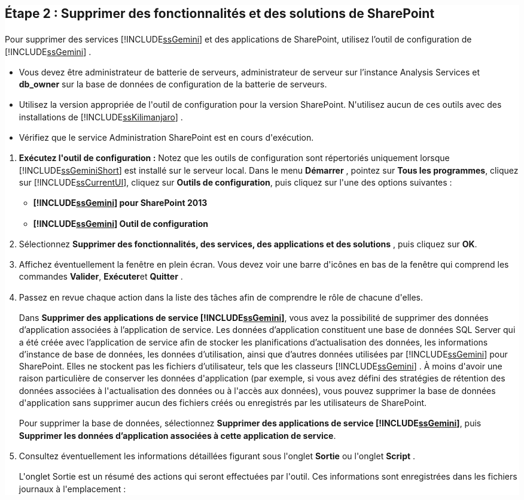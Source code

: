 ##  <a name="bkmk_remove"></a> Étape 2 : Supprimer des fonctionnalités et des solutions de SharePoint  
 Pour supprimer des services [!INCLUDE[ssGemini](../../includes/ssgemini-md.md)] et des applications de SharePoint, utilisez l’outil de configuration de [!INCLUDE[ssGemini](../../includes/ssgemini-md.md)] .  
  
-   Vous devez être administrateur de batterie de serveurs, administrateur de serveur sur l’instance Analysis Services et **db_owner** sur la base de données de configuration de la batterie de serveurs.  
  
-   Utilisez la version appropriée de l'outil de configuration pour la version SharePoint. N'utilisez aucun de ces outils avec des installations de [!INCLUDE[ssKilimanjaro](../../includes/sskilimanjaro-md.md)] .  
  
-   Vérifiez que le service Administration SharePoint est en cours d'exécution.  
  
1.  **Exécutez l'outil de configuration :** Notez que les outils de configuration sont répertoriés uniquement lorsque [!INCLUDE[ssGeminiShort](../../includes/ssgeminishort-md.md)] est installé sur le serveur local. Dans le menu **Démarrer** , pointez sur **Tous les programmes**, cliquez sur [!INCLUDE[ssCurrentUI](../../includes/sscurrentui-md.md)], cliquez sur **Outils de configuration**, puis cliquez sur l'une des options suivantes :  
  
    -   **[!INCLUDE[ssGemini](../../includes/ssgemini-md.md)] pour SharePoint 2013**  
  
    -   **[!INCLUDE[ssGemini](../../includes/ssgemini-md.md)] Outil de configuration**  
  
2.  Sélectionnez **Supprimer des fonctionnalités, des services, des applications et des solutions** , puis cliquez sur **OK**.  
  
3.  Affichez éventuellement la fenêtre en plein écran. Vous devez voir une barre d'icônes en bas de la fenêtre qui comprend les commandes **Valider**, **Exécuter**et **Quitter** .  
  
4.  Passez en revue chaque action dans la liste des tâches afin de comprendre le rôle de chacune d'elles.  
  
     Dans **Supprimer des applications de service [!INCLUDE[ssGemini](../../includes/ssgemini-md.md)]**, vous avez la possibilité de supprimer des données d’application associées à l’application de service. Les données d’application constituent une base de données SQL Server qui a été créée avec l’application de service afin de stocker les planifications d’actualisation des données, les informations d’instance de base de données, les données d’utilisation, ainsi que d’autres données utilisées par [!INCLUDE[ssGemini](../../includes/ssgemini-md.md)] pour SharePoint. Elles ne stockent pas les fichiers d’utilisateur, tels que les classeurs [!INCLUDE[ssGemini](../../includes/ssgemini-md.md)] . À moins d'avoir une raison particulière de conserver les données d'application (par exemple, si vous avez défini des stratégies de rétention des données associées à l'actualisation des données ou à l'accès aux données), vous pouvez supprimer la base de données d'application sans supprimer aucun des fichiers créés ou enregistrés par les utilisateurs de SharePoint.  
  
     Pour supprimer la base de données, sélectionnez **Supprimer des applications de service [!INCLUDE[ssGemini](../../includes/ssgemini-md.md)]**, puis **Supprimer les données d’application associées à cette application de service**.  
  
5.  Consultez éventuellement les informations détaillées figurant sous l'onglet **Sortie** ou l'onglet **Script** .  
  
     L'onglet Sortie est un résumé des actions qui seront effectuées par l'outil. Ces informations sont enregistrées dans les fichiers journaux à l'emplacement :  
  